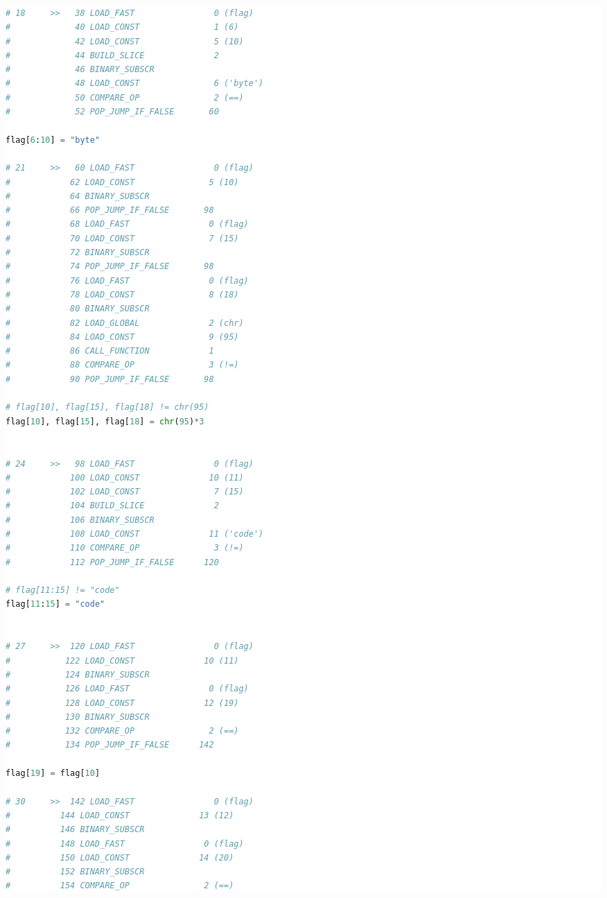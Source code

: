```python
# 18     >>   38 LOAD_FAST                0 (flag)
#             40 LOAD_CONST               1 (6)
#             42 LOAD_CONST               5 (10)
#             44 BUILD_SLICE              2
#             46 BINARY_SUBSCR
#             48 LOAD_CONST               6 ('byte')
#             50 COMPARE_OP               2 (==)
#             52 POP_JUMP_IF_FALSE       60

flag[6:10] = "byte"

# 21     >>   60 LOAD_FAST                0 (flag)
#            62 LOAD_CONST               5 (10)
#            64 BINARY_SUBSCR
#            66 POP_JUMP_IF_FALSE       98
#            68 LOAD_FAST                0 (flag)
#            70 LOAD_CONST               7 (15)
#            72 BINARY_SUBSCR
#            74 POP_JUMP_IF_FALSE       98
#            76 LOAD_FAST                0 (flag)
#            78 LOAD_CONST               8 (18)
#            80 BINARY_SUBSCR
#            82 LOAD_GLOBAL              2 (chr)
#            84 LOAD_CONST               9 (95)
#            86 CALL_FUNCTION            1
#            88 COMPARE_OP               3 (!=)
#            90 POP_JUMP_IF_FALSE       98

# flag[10], flag[15], flag[18] != chr(95)
flag[10], flag[15], flag[18] = chr(95)*3


# 24     >>   98 LOAD_FAST                0 (flag)
#            100 LOAD_CONST              10 (11)
#            102 LOAD_CONST               7 (15)
#            104 BUILD_SLICE              2
#            106 BINARY_SUBSCR
#            108 LOAD_CONST              11 ('code')
#            110 COMPARE_OP               3 (!=)
#            112 POP_JUMP_IF_FALSE      120

# flag[11:15] != "code"
flag[11:15] = "code"


# 27     >>  120 LOAD_FAST                0 (flag)
#           122 LOAD_CONST              10 (11)
#           124 BINARY_SUBSCR
#           126 LOAD_FAST                0 (flag)
#           128 LOAD_CONST              12 (19)
#           130 BINARY_SUBSCR
#           132 COMPARE_OP               2 (==)
#           134 POP_JUMP_IF_FALSE      142

flag[19] = flag[10]

# 30     >>  142 LOAD_FAST                0 (flag)
#          144 LOAD_CONST              13 (12)
#          146 BINARY_SUBSCR
#          148 LOAD_FAST                0 (flag)
#          150 LOAD_CONST              14 (20)
#          152 BINARY_SUBSCR
#          154 COMPARE_OP               2 (==)
```

[Linkedin]: https://www.linkedin.com/in/muhammad-ichwan-banua/
[Medium]: https://banua.medium.com
[Github]: https://github.com/banuaa
[Youtube]: https://www.youtube.com/@muhammad.iwn-banua
[Instagram]: https://www.instagram.com/muhammad.iwn